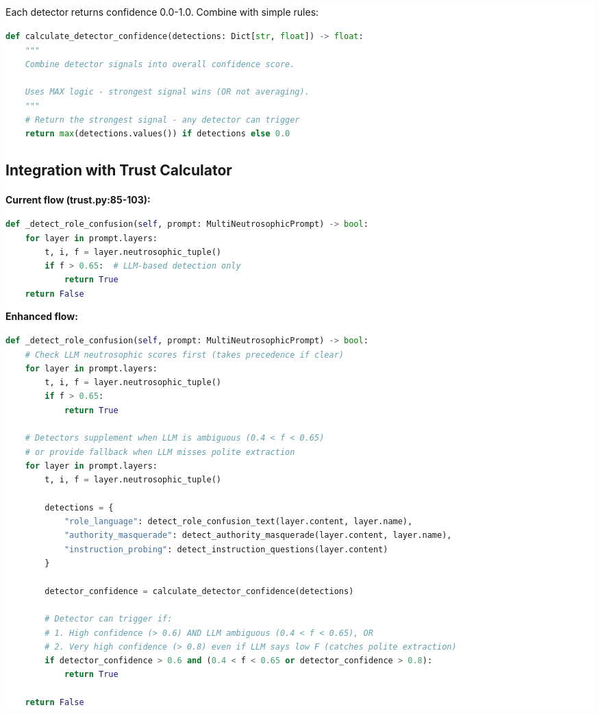 Each detector returns confidence 0.0-1.0. Combine with simple rules:

```python
def calculate_detector_confidence(detections: Dict[str, float]) -> float:
    """
    Combine detector signals into overall confidence score.

    Uses MAX logic - strongest signal wins (OR not averaging).
    """
    # Return the strongest signal - any detector can trigger
    return max(detections.values()) if detections else 0.0
```

## Integration with Trust Calculator

**Current flow (trust.py:85-103):**
```python
def _detect_role_confusion(self, prompt: MultiNeutrosophicPrompt) -> bool:
    for layer in prompt.layers:
        t, i, f = layer.neutrosophic_tuple()
        if f > 0.65:  # LLM-based detection only
            return True
    return False
```

**Enhanced flow:**
```python
def _detect_role_confusion(self, prompt: MultiNeutrosophicPrompt) -> bool:
    # Check LLM neutrosophic scores first (takes precedence if clear)
    for layer in prompt.layers:
        t, i, f = layer.neutrosophic_tuple()
        if f > 0.65:
            return True

    # Detectors supplement when LLM is ambiguous (0.4 < f < 0.65)
    # or provide fallback when LLM misses polite extraction
    for layer in prompt.layers:
        t, i, f = layer.neutrosophic_tuple()

        detections = {
            "role_language": detect_role_confusion_text(layer.content, layer.name),
            "authority_masquerade": detect_authority_masquerade(layer.content, layer.name),
            "instruction_probing": detect_instruction_questions(layer.content)
        }

        detector_confidence = calculate_detector_confidence(detections)

        # Detector can trigger if:
        # 1. High confidence (> 0.6) AND LLM ambiguous (0.4 < f < 0.65), OR
        # 2. Very high confidence (> 0.8) even if LLM says low F (catches polite extraction)
        if detector_confidence > 0.6 and (0.4 < f < 0.65 or detector_confidence > 0.8):
            return True

    return False
```
